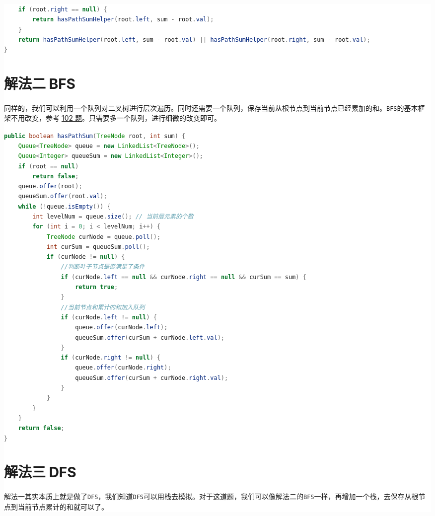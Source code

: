```java
    if (root.right == null) {
        return hasPathSumHelper(root.left, sum - root.val);
    }
    return hasPathSumHelper(root.left, sum - root.val) || hasPathSumHelper(root.right, sum - root.val);
}
```

# 解法二 BFS

同样的，我们可以利用一个队列对二叉树进行层次遍历。同时还需要一个队列，保存当前从根节点到当前节点已经累加的和。`BFS`的基本框架不用改变，参考 [102 题](<https://leetcode.wang/leetcode-102-Binary-Tree-Level-Order-Traversal.html>)。只需要多一个队列，进行细微的改变即可。

```java
public boolean hasPathSum(TreeNode root, int sum) {
    Queue<TreeNode> queue = new LinkedList<TreeNode>();
    Queue<Integer> queueSum = new LinkedList<Integer>();
    if (root == null)
        return false;
    queue.offer(root);
    queueSum.offer(root.val); 
    while (!queue.isEmpty()) {
        int levelNum = queue.size(); // 当前层元素的个数
        for (int i = 0; i < levelNum; i++) {
            TreeNode curNode = queue.poll();
            int curSum = queueSum.poll();
            if (curNode != null) {
                //判断叶子节点是否满足了条件
                if (curNode.left == null && curNode.right == null && curSum == sum) { 
                    return true; 
                }
                //当前节点和累计的和加入队列
                if (curNode.left != null) {
                    queue.offer(curNode.left);
                    queueSum.offer(curSum + curNode.left.val);
                }
                if (curNode.right != null) {
                    queue.offer(curNode.right);
                    queueSum.offer(curSum + curNode.right.val);
                }
            }
        }
    }
    return false;
}
```

# 解法三 DFS

解法一其实本质上就是做了`DFS`，我们知道`DFS`可以用栈去模拟。对于这道题，我们可以像解法二的`BFS`一样，再增加一个栈，去保存从根节点到当前节点累计的和就可以了。
